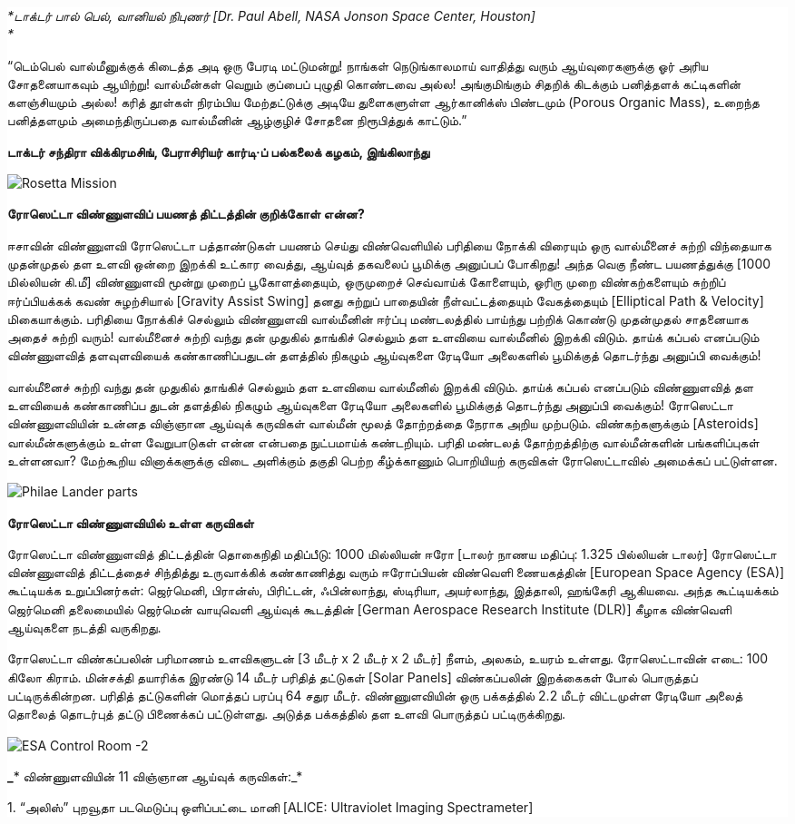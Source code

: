 _*டாக்டர் பால் பெல், வானியல் நிபுணர் [Dr. Paul Abell, NASA Jonson Space Center, Houston]  
*_

“டெம்பெல் வால்மீனுக்குக் கிடைத்த அடி ஒரு பேரடி மட்டுமன்று! நாங்கள் நெடுங்காலமாய் வாதித்து வரும் ஆய்வுரைகளுக்கு ஓர் அரிய சோதனையாகவும் ஆயிற்று! வால்மீன்கள் வெறும் குப்பைப் புழுதி கொண்டவை அல்ல! அங்குமிங்கும் சிதறிக் கிடக்கும் பனித்தளக் கட்டிகளின் களஞ்சியமும் அல்ல! கரித் தூள்கள் நிரம்பிய மேற்தட்டுக்கு அடியே துளைகளுள்ள ஆர்கானிக்ஸ் பிண்டமும் (Porous Organic Mass), உறைந்த பனித்தளமும் அமைந்திருப்பதை வால்மீனின் ஆழ்குழிச் சோதனை நிரூபித்துக் காட்டும்.”

**டாக்டர் சந்திரா விக்கிரமசிங், பேராசிரியர் கார்டி·ப் பல்கலைக் கழகம், இங்கிலாந்து**

![Rosetta Mission](https://jayabarathan.files.wordpress.com/2014/11/rosetta-mission1.jpg?w=658&h=908)

**ரோஸெட்டா விண்ணுளவிப் பயணத் திட்டத்தின் குறிக்கோள் என்ன?**

ஈசாவின் விண்ணுளவி ரோஸெட்டா பத்தாண்டுகள் பயணம் செய்து விண்வெளியில் பரிதியை நோக்கி விரையும் ஒரு வால்மீனைச் சுற்றி விந்தையாக முதன்முதல் தள உளவி ஒன்றை இறக்கி உட்கார வைத்து, ஆய்வுத் தகவலைப் பூமிக்கு அனுப்பப் போகிறது! அந்த வெகு நீண்ட பயணத்துக்கு [1000 மில்லியன் கி.மீ] விண்ணுளவி மூன்று முறைப் பூகோளத்தையும், ஒருமுறைச் செவ்வாய்க் கோளையும், ஓரிரு முறை விண்கற்களையும் சுற்றிப் ஈர்ப்பியக்கக் கவண் சுழற்சியால் [Gravity Assist Swing] தனது சுற்றுப் பாதையின் நீள்வட்டத்தையும் வேகத்தையும் [Elliptical Path & Velocity] மிகையாக்கும். பரிதியை நோக்கிச் செல்லும் விண்ணுளவி வால்மீனின் ஈர்ப்பு மண்டலத்தில் பாய்ந்து பற்றிக் கொண்டு முதன்முதல் சாதனையாக அதைச் சுற்றி வரும்! வால்மீனைச் சுற்றி வந்து தன் முதுகில் தாங்கிச் செல்லும் தள உளவியை வால்மீனில் இறக்கி விடும். தாய்க் கப்பல் எனப்படும் விண்ணுளவித் தளவுளவியைக் கண்காணிப்பதுடன் தளத்தில் நிகழும் ஆய்வுகளை ரேடியோ அலைகளில் பூமிக்குத் தொடர்ந்து அனுப்பி வைக்கும்!

வால்மீனைச் சுற்றி வந்து தன் முதுகில் தாங்கிச் செல்லும் தள உளவியை வால்மீனில் இறக்கி விடும். தாய்க் கப்பல் எனப்படும் விண்ணுளவித் தள உளவியைக் கண்காணிப்ப துடன் தளத்தில் நிகழும் ஆய்வுகளை ரேடியோ அலைகளில் பூமிக்குத் தொடர்ந்து அனுப்பி வைக்கும்! ரோஸெட்டா விண்ணுளவியின் உன்னத விஞ்ஞான ஆய்வுக் கருவிகள் வால்மீன் மூலத் தோற்றத்தை நேராக அறிய முற்படும். விண்கற்களுக்கும் [Asteroids] வால்மீன்களுக்கும் உள்ள வேறுபாடுகள் என்ன என்பதை நுட்பமாய்க் கண்டறியும். பரிதி மண்டலத் தோற்றத்திற்கு வால்மீன்களின் பங்களிப்புகள் உள்ளனவா? மேற்கூறிய வினாக்களுக்கு விடை அளிக்கும் தகுதி பெற்ற கீழ்க்காணும் பொறியியற் கருவிகள் ரோஸெட்டாவில் அமைக்கப் பட்டுள்ளன.

![Philae Lander parts](https://jayabarathan.files.wordpress.com/2014/11/philae-lander-parts.jpg?w=742&h=450)

**ரோஸெட்டா விண்ணுளவியில் உள்ள கருவிகள்**

ரோஸெட்டா விண்ணுளவித் திட்டத்தின் தொகைநிதி மதிப்பீடு: 1000 மில்லியன் ஈரோ [டாலர் நாணய மதிப்பு: 1.325 பில்லியன் டாலர்] ரோஸெட்டா விண்ணுளவித் திட்டத்தைச் சிந்தித்து உருவாக்கிக் கண்காணித்து வரும் ஈரோப்பியன் விண்வெளி ணையகத்தின் [European Space Agency (ESA)] கூட்டியக்க உறுப்பினர்கள்: ஜெர்மெனி, பிரான்ஸ், பிரிட்டன், ஃபின்லாந்து, ஸ்டிரியா, அயர்லாந்து, இத்தாலி, ஹங்கேரி ஆகியவை. அந்த கூட்டியக்கம் ஜெர்மெனி தலைமையில் ஜெர்மென் வாயுவெளி ஆய்வுக் கூடத்தின் [German Aerospace Research Institute (DLR)] கீழாக விண்வெளி ஆய்வுகளை நடத்தி வருகிறது.

ரோஸெட்டா விண்கப்பலின் பரிமாணம் உளவிகளுடன் [3 மீடர் x 2 மீடர் x 2 மீடர்] நீளம், அலகம், உயரம் உள்ளது. ரோஸெட்டாவின் எடை: 100 கிலோ கிராம். மின்சக்தி தயாரிக்க இரண்டு 14 மீடர் பரிதித் தட்டுகள் [Solar Panels] விண்கப்பலின் இறக்கைகள் போல் பொருத்தப் பட்டிருக்கின்றன. பரிதித் தட்டுகளின் மொத்தப் பரப்பு 64 சதுர மீடர். விண்ணுளவியின் ஒரு பக்கத்தில் 2.2 மீடர் விட்டமுள்ள ரேடியோ அலைத் தொலைத் தொடர்புத் தட்டு பிணைக்கப் பட்டுள்ளது. அடுத்த பக்கத்தில் தள உளவி பொருத்தப் பட்டிருக்கிறது.

![ESA Control Room -2](https://jayabarathan.files.wordpress.com/2014/11/esa-control-room-2.jpg?w=584)

**_*** விண்ணுளவியின் 11 விஞ்ஞான ஆய்வுக் கருவிகள்:_*

1\. “அலிஸ்” புறவூதா படமெடுப்பு ஒளிப்பட்டை மானி [ALlCE: Ultraviolet Imaging Spectrameter]
